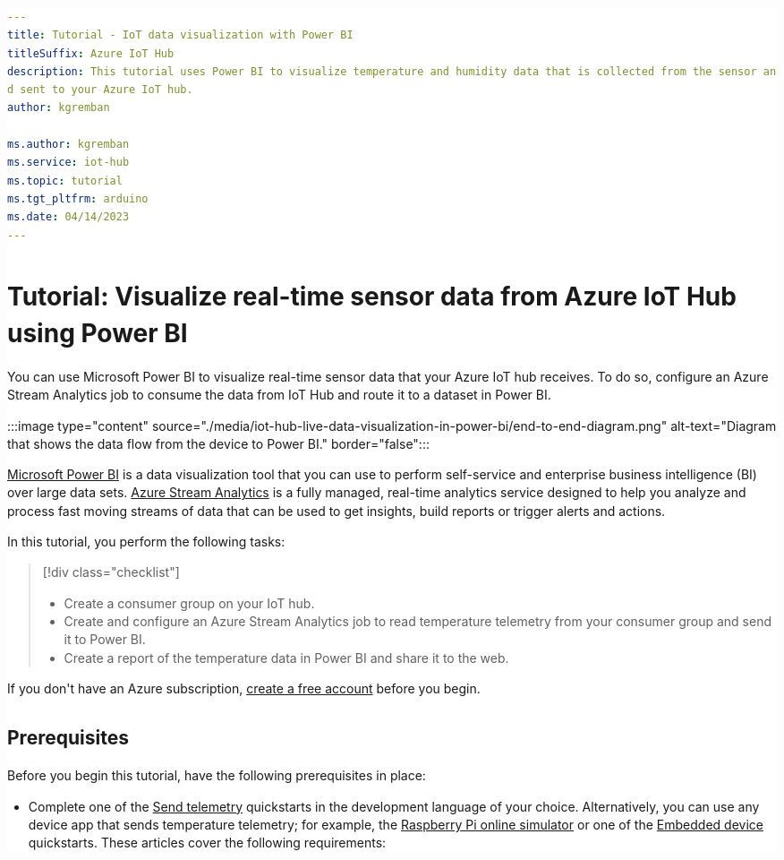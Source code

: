 ```yaml
---
title: Tutorial - IoT data visualization with Power BI
titleSuffix: Azure IoT Hub
description: This tutorial uses Power BI to visualize temperature and humidity data that is collected from the sensor and sent to your Azure IoT hub.
author: kgremban

ms.author: kgremban
ms.service: iot-hub
ms.topic: tutorial
ms.tgt_pltfrm: arduino
ms.date: 04/14/2023
---
```


# Tutorial: Visualize real-time sensor data from Azure IoT Hub using Power BI

You can use Microsoft Power BI to visualize real-time sensor data that your Azure IoT hub receives. To do so, configure an Azure Stream Analytics job to consume the data from IoT Hub and route it to a dataset in Power BI.

:::image type="content" source="./media/iot-hub-live-data-visualization-in-power-bi/end-to-end-diagram.png" alt-text="Diagram that shows the data flow from the device to Power BI." border="false":::

[Microsoft Power BI](https://powerbi.microsoft.com/) is a data visualization tool that you can use to perform self-service and enterprise business intelligence (BI) over large data sets. [Azure Stream Analytics](https://azure.microsoft.com/services/stream-analytics/#overview) is a fully managed, real-time analytics service designed to help you analyze and process fast moving streams of data that can be used to get insights, build reports or trigger alerts and actions.

In this tutorial, you perform the following tasks:

> [!div class="checklist"]
> * Create a consumer group on your IoT hub.
> * Create and configure an Azure Stream Analytics job to read temperature telemetry from your consumer group and send it to Power BI.
> * Create a report of the temperature data in Power BI and share it to the web.

If you don't have an Azure subscription, [create a free account](https://azure.microsoft.com/free/) before you begin.

## Prerequisites

Before you begin this tutorial, have the following prerequisites in place:

* Complete one of the [Send telemetry](../iot-develop/quickstart-send-telemetry-iot-hub.md?toc=/azure/iot-hub/toc.json&bc=/azure/iot-hub/breadcrumb/toc.json) quickstarts in the development language of your choice. Alternatively, you can use any device app that sends temperature telemetry; for example, the [Raspberry Pi online simulator](iot-hub-raspberry-pi-web-simulator-get-started.md) or one of the [Embedded device](../iot-develop/quickstart-devkit-mxchip-az3166.md) quickstarts. These articles cover the following requirements:
